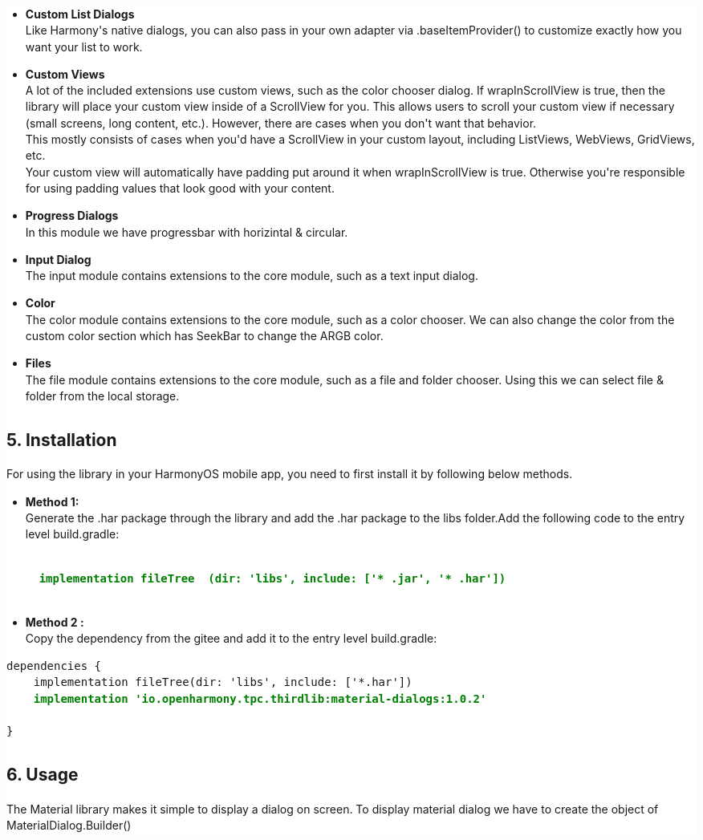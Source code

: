 * **Custom List Dialogs**<br>
Like Harmony's native dialogs, you can also pass in your own adapter via .baseItemProvider() to customize exactly how you want your list to work.

* **Custom Views** <br>
A lot of the included extensions use custom views, such as the color chooser dialog.
If wrapInScrollView is true, then the library will place your custom view inside of a ScrollView for you. This allows users to scroll your custom view if necessary (small screens, long content, etc.). However, there are cases when you don't want that behavior. <br>
This mostly consists of cases when you'd have a ScrollView in your custom layout, including ListViews, WebViews, GridViews, etc.<br>
Your custom view will automatically have padding put around it when wrapInScrollView is true. Otherwise you're responsible for using padding values that look good with your content.

* **Progress Dialogs** <br>
In this module we have progressbar  with horizintal & circular.

* **Input Dialog** <br>
The input module contains extensions to the core module, such as a text input dialog.

* **Color** <br>
The color module contains extensions to the core module, such as a color chooser. We can also change the color from the custom color section which has SeekBar to change the ARGB color.

* **Files**<br>
The file module contains extensions to the core module, such as a file and folder chooser. Using this we can select file & folder from the local storage.

## **5. Installation**
For using the library in your HarmonyOS mobile app, you need to first install it by following below methods.

* **Method 1:**  </br>
Generate the .har package through the library and add the .har package to the libs folder.Add the following code to the entry level build.gradle:
    <pre>
       <b style="color:green">
    implementation fileTree  (dir: 'libs', include: ['* .jar', '* .har'])
       </b>
</pre>

* **Method 2 :**  </br>
Copy the dependency from the gitee and add it to the entry level build.gradle:
<pre>
dependencies {
    implementation fileTree(dir: 'libs', include: ['*.har'])
    <b style="color:green;">implementation 'io.openharmony.tpc.thirdlib:material-dialogs:1.0.2'
</b>
}
</pre>

## **6. Usage**
The Material library makes it simple to display a dialog on screen. To display material dialog we have to create the object of MaterialDialog.Builder() <br>
